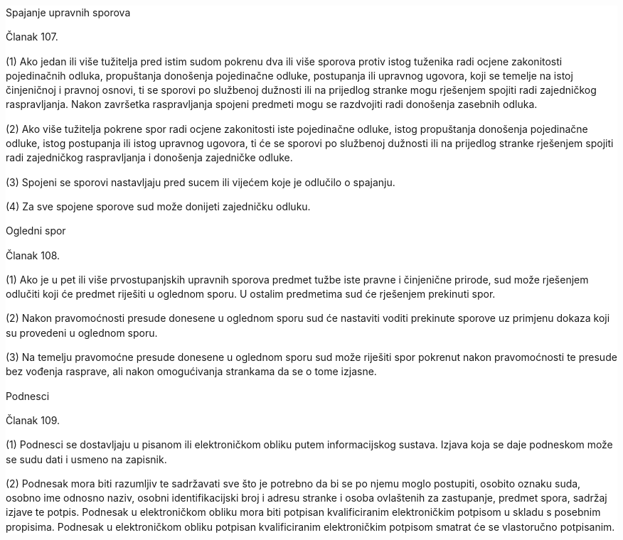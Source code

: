 Spajanje upravnih sporova

Članak 107.

\(1\) Ako jedan ili više tužitelja pred istim sudom pokrenu dva ili više
sporova protiv istog tuženika radi ocjene zakonitosti pojedinačnih
odluka, propuštanja donošenja pojedinačne odluke, postupanja ili
upravnog ugovora, koji se temelje na istoj činjeničnoj i pravnoj osnovi,
ti se sporovi po službenoj dužnosti ili na prijedlog stranke mogu
rješenjem spojiti radi zajedničkog raspravljanja. Nakon završetka
raspravljanja spojeni predmeti mogu se razdvojiti radi donošenja
zasebnih odluka.

\(2\) Ako više tužitelja pokrene spor radi ocjene zakonitosti iste
pojedinačne odluke, istog propuštanja donošenja pojedinačne odluke,
istog postupanja ili istog upravnog ugovora, ti će se sporovi po
službenoj dužnosti ili na prijedlog stranke rješenjem spojiti radi
zajedničkog raspravljanja i donošenja zajedničke odluke.

\(3\) Spojeni se sporovi nastavljaju pred sucem ili vijećem koje je
odlučilo o spajanju.

\(4\) Za sve spojene sporove sud može donijeti zajedničku odluku.

Ogledni spor

Članak 108.

\(1\) Ako je u pet ili više prvostupanjskih upravnih sporova predmet
tužbe iste pravne i činjenične prirode, sud može rješenjem odlučiti koji
će predmet riješiti u oglednom sporu. U ostalim predmetima sud će
rješenjem prekinuti spor.

\(2\) Nakon pravomoćnosti presude donesene u oglednom sporu sud će
nastaviti voditi prekinute sporove uz primjenu dokaza koji su provedeni
u oglednom sporu.

\(3\) Na temelju pravomoćne presude donesene u oglednom sporu sud može
riješiti spor pokrenut nakon pravomoćnosti te presude bez vođenja
rasprave, ali nakon omogućivanja strankama da se o tome izjasne.

Podnesci

Članak 109.

\(1\) Podnesci se dostavljaju u pisanom ili elektroničkom obliku putem
informacijskog sustava. Izjava koja se daje podneskom može se sudu dati
i usmeno na zapisnik.

\(2\) Podnesak mora biti razumljiv te sadržavati sve što je potrebno da
bi se po njemu moglo postupiti, osobito oznaku suda, osobno ime odnosno
naziv, osobni identifikacijski broj i adresu stranke i osoba ovlaštenih
za zastupanje, predmet spora, sadržaj izjave te potpis. Podnesak u
elektroničkom obliku mora biti potpisan kvalificiranim elektroničkim
potpisom u skladu s posebnim propisima. Podnesak u elektroničkom obliku
potpisan kvalificiranim elektroničkim potpisom smatrat će se vlastoručno
potpisanim.
